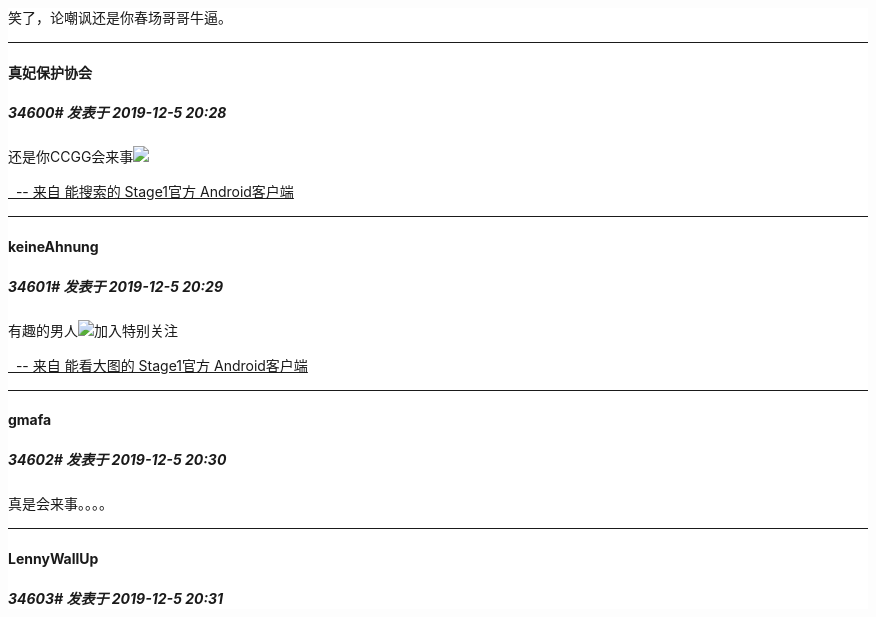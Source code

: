 
笑了，论嘲讽还是你春场哥哥牛逼。







-----

####  真妃保护协会  
##### 34600#       发表于 2019-12-5 20:28




还是你CCGG会来事<img src="https://static.saraba1st.com/image/smiley/face2017/009.gif" referrerpolicy="no-referrer">

[  -- 来自 能搜索的 Stage1官方 Android客户端](https://www.coolapk.com/apk/140634)







-----

####  keineAhnung  
##### 34601#       发表于 2019-12-5 20:29




有趣的男人<img src="https://static.saraba1st.com/image/smiley/face2017/067.png" referrerpolicy="no-referrer">加入特别关注

[  -- 来自 能看大图的 Stage1官方 Android客户端](https://www.coolapk.com/apk/140634)







-----

####  gmafa  
##### 34602#       发表于 2019-12-5 20:30




真是会来事。。。。







-----

####  LennyWallUp  
##### 34603#       发表于 2019-12-5 20:31



